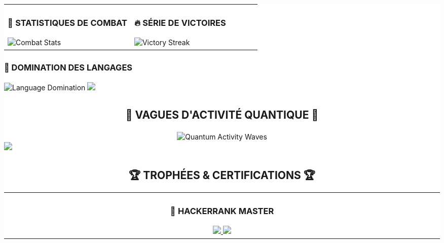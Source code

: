 <table>
<tr>
<td width="50%">

### 🎯 STATISTIQUES DE COMBAT
<img src="https://github-readme-stats.vercel.app/api?username=OumaymaBrd&show_icons=true&theme=synthwave&hide_border=true&count_private=true&include_all_commits=true&custom_title=⚡%20PUISSANCE%20DE%20CODE&icon_color=00ff41&title_color=ff0080&text_color=00d4ff&bg_color=0d1117" alt="Combat Stats" />

</td>
<td width="50%">

### 🔥 SÉRIE DE VICTOIRES
<img src="https://github-readme-streak-stats.herokuapp.com/?user=OumaymaBrd&theme=synthwave&hide_border=true&stroke=0000&background=0d1117&ring=ff0080&fire=00ff41&currStreakLabel=00d4ff&sideLabels=ffffff&currStreakNum=00ff41&sideNums=ff0080" alt="Victory Streak" />

</td>
</tr>
</table>

### 🌟 DOMINATION DES LANGAGES
<img src="https://github-readme-stats.vercel.app/api/top-langs/?username=OumaymaBrd&layout=compact&theme=synthwave&hide_border=true&langs_count=10&exclude_repo=github-readme-stats&custom_title=🚀%20ARSENAL%20LINGUISTIQUE&title_color=ff0080&text_color=00d4ff&bg_color=0d1117" alt="Language Domination" />

</div>


<img src="https://raw.githubusercontent.com/andreasbm/readme/master/assets/lines/rainbow.png" width="100%">


<div align="center">

## 🌊 VAGUES D'ACTIVITÉ QUANTIQUE 🌊

<img src="https://github-readme-activity-graph.vercel.app/graph?username=OumaymaBrd&custom_title=🚀%20FLUX%20D'ÉNERGIE%20CRÉATIVE%20🚀&bg_color=0d1117&color=00ff41&line=ff0080&point=00d4ff&area_color=1a1a2e&title_color=ffffff&area=true&hide_border=true" alt="Quantum Activity Waves" />

</div>


<img src="https://raw.githubusercontent.com/andreasbm/readme/master/assets/lines/rainbow.png" width="100%">


<div align="center">

## 🏆 TROPHÉES & CERTIFICATIONS 🏆

<table>
<tr>
<td align="center" width="25%">

### 🎯 HACKERRANK MASTER
<a href='https://www.hackerrank.com/profile/oumaymabramid' target='_blank'>
    <img src="https://img.shields.io/badge/SQL-ADVANCED_LEVEL-00EA64?style=for-the-badge&logo=hackerrank&logoColor=white&labelColor=00EA64&color=32CD32" />
</a>
<img src="https://img.shields.io/badge/PROBLEM_SOLVING-EXPERT-FF6B35?style=for-the-badge&logo=hackerrank&logoColor=white" />
